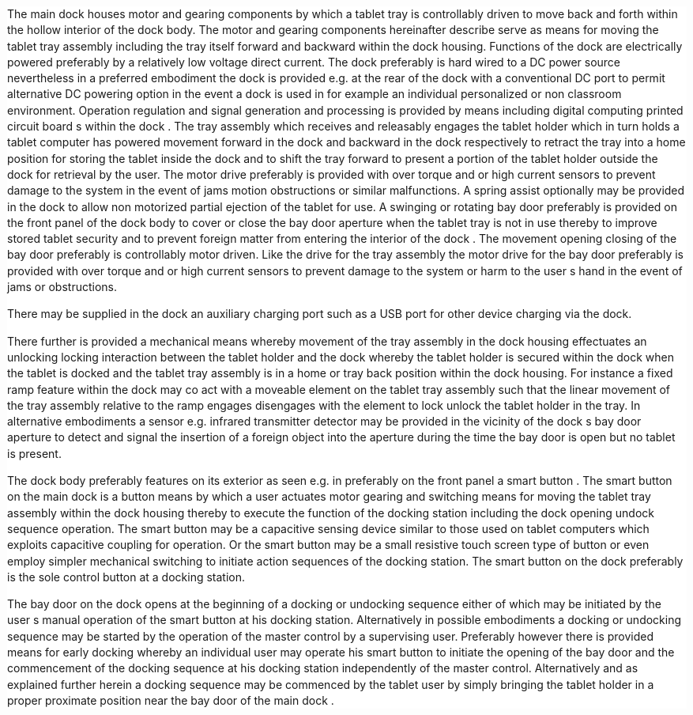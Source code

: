 The main dock houses motor and gearing components by which a tablet tray is controllably driven to move back and forth within the hollow interior of the dock body. The motor and gearing components hereinafter describe serve as means for moving the tablet tray assembly including the tray itself forward and backward within the dock housing. Functions of the dock are electrically powered preferably by a relatively low voltage direct current. The dock preferably is hard wired to a DC power source nevertheless in a preferred embodiment the dock is provided e.g. at the rear of the dock with a conventional DC port to permit alternative DC powering option in the event a dock is used in for example an individual personalized or non classroom environment. Operation regulation and signal generation and processing is provided by means including digital computing printed circuit board s within the dock . The tray assembly which receives and releasably engages the tablet holder which in turn holds a tablet computer has powered movement forward in the dock and backward in the dock respectively to retract the tray into a home position for storing the tablet inside the dock and to shift the tray forward to present a portion of the tablet holder outside the dock for retrieval by the user. The motor drive preferably is provided with over torque and or high current sensors to prevent damage to the system in the event of jams motion obstructions or similar malfunctions. A spring assist optionally may be provided in the dock to allow non motorized partial ejection of the tablet for use. A swinging or rotating bay door preferably is provided on the front panel of the dock body to cover or close the bay door aperture when the tablet tray is not in use thereby to improve stored tablet security and to prevent foreign matter from entering the interior of the dock . The movement opening closing of the bay door preferably is controllably motor driven. Like the drive for the tray assembly the motor drive for the bay door preferably is provided with over torque and or high current sensors to prevent damage to the system or harm to the user s hand in the event of jams or obstructions.

There may be supplied in the dock an auxiliary charging port such as a USB port for other device charging via the dock.

There further is provided a mechanical means whereby movement of the tray assembly in the dock housing effectuates an unlocking locking interaction between the tablet holder and the dock whereby the tablet holder is secured within the dock when the tablet is docked and the tablet tray assembly is in a home or tray back position within the dock housing. For instance a fixed ramp feature within the dock may co act with a moveable element on the tablet tray assembly such that the linear movement of the tray assembly relative to the ramp engages disengages with the element to lock unlock the tablet holder in the tray. In alternative embodiments a sensor e.g. infrared transmitter detector may be provided in the vicinity of the dock s bay door aperture to detect and signal the insertion of a foreign object into the aperture during the time the bay door is open but no tablet is present.

The dock body preferably features on its exterior as seen e.g. in preferably on the front panel a smart button . The smart button on the main dock is a button means by which a user actuates motor gearing and switching means for moving the tablet tray assembly within the dock housing thereby to execute the function of the docking station including the dock opening undock sequence operation. The smart button may be a capacitive sensing device similar to those used on tablet computers which exploits capacitive coupling for operation. Or the smart button may be a small resistive touch screen type of button or even employ simpler mechanical switching to initiate action sequences of the docking station. The smart button on the dock preferably is the sole control button at a docking station.

The bay door on the dock opens at the beginning of a docking or undocking sequence either of which may be initiated by the user s manual operation of the smart button at his docking station. Alternatively in possible embodiments a docking or undocking sequence may be started by the operation of the master control by a supervising user. Preferably however there is provided means for early docking whereby an individual user may operate his smart button to initiate the opening of the bay door and the commencement of the docking sequence at his docking station independently of the master control. Alternatively and as explained further herein a docking sequence may be commenced by the tablet user by simply bringing the tablet holder in a proper proximate position near the bay door of the main dock .
